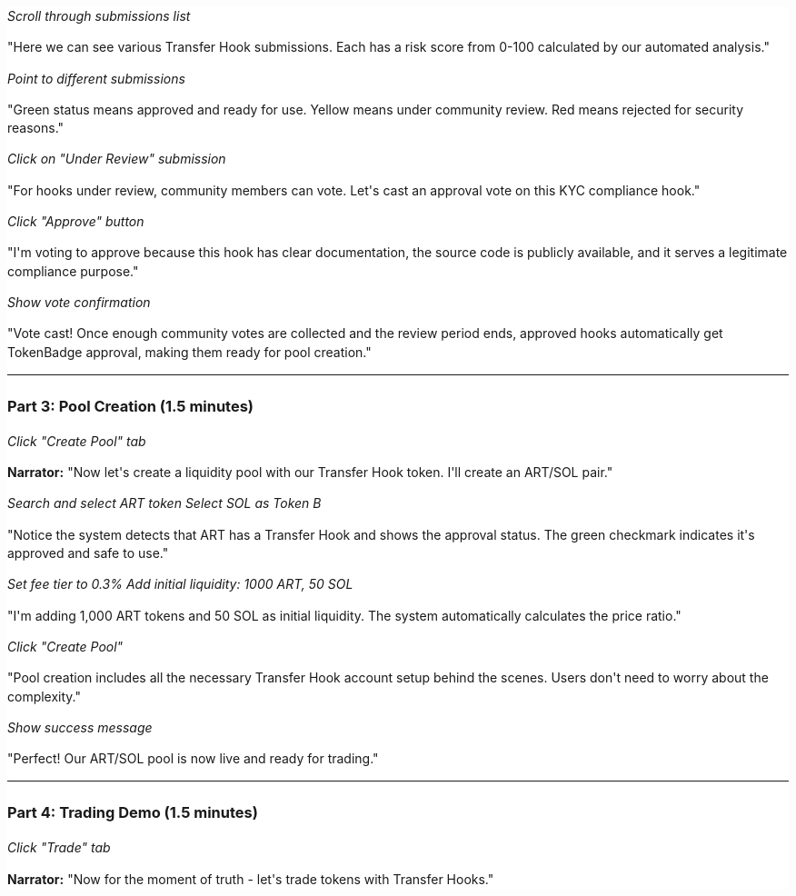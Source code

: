 *Scroll through submissions list*

"Here we can see various Transfer Hook submissions. Each has a risk score from 0-100 calculated by our automated analysis."

*Point to different submissions*

"Green status means approved and ready for use. Yellow means under community review. Red means rejected for security reasons."

*Click on "Under Review" submission*

"For hooks under review, community members can vote. Let's cast an approval vote on this KYC compliance hook."

*Click "Approve" button*

"I'm voting to approve because this hook has clear documentation, the source code is publicly available, and it serves a legitimate compliance purpose."

*Show vote confirmation*

"Vote cast! Once enough community votes are collected and the review period ends, approved hooks automatically get TokenBadge approval, making them ready for pool creation."

---

### Part 3: Pool Creation (1.5 minutes)
*Click "Create Pool" tab*

**Narrator:** "Now let's create a liquidity pool with our Transfer Hook token. I'll create an ART/SOL pair."

*Search and select ART token*
*Select SOL as Token B*

"Notice the system detects that ART has a Transfer Hook and shows the approval status. The green checkmark indicates it's approved and safe to use."

*Set fee tier to 0.3%*
*Add initial liquidity: 1000 ART, 50 SOL*

"I'm adding 1,000 ART tokens and 50 SOL as initial liquidity. The system automatically calculates the price ratio."

*Click "Create Pool"*

"Pool creation includes all the necessary Transfer Hook account setup behind the scenes. Users don't need to worry about the complexity."

*Show success message*

"Perfect! Our ART/SOL pool is now live and ready for trading."

---

### Part 4: Trading Demo (1.5 minutes)
*Click "Trade" tab*

**Narrator:** "Now for the moment of truth - let's trade tokens with Transfer Hooks."

